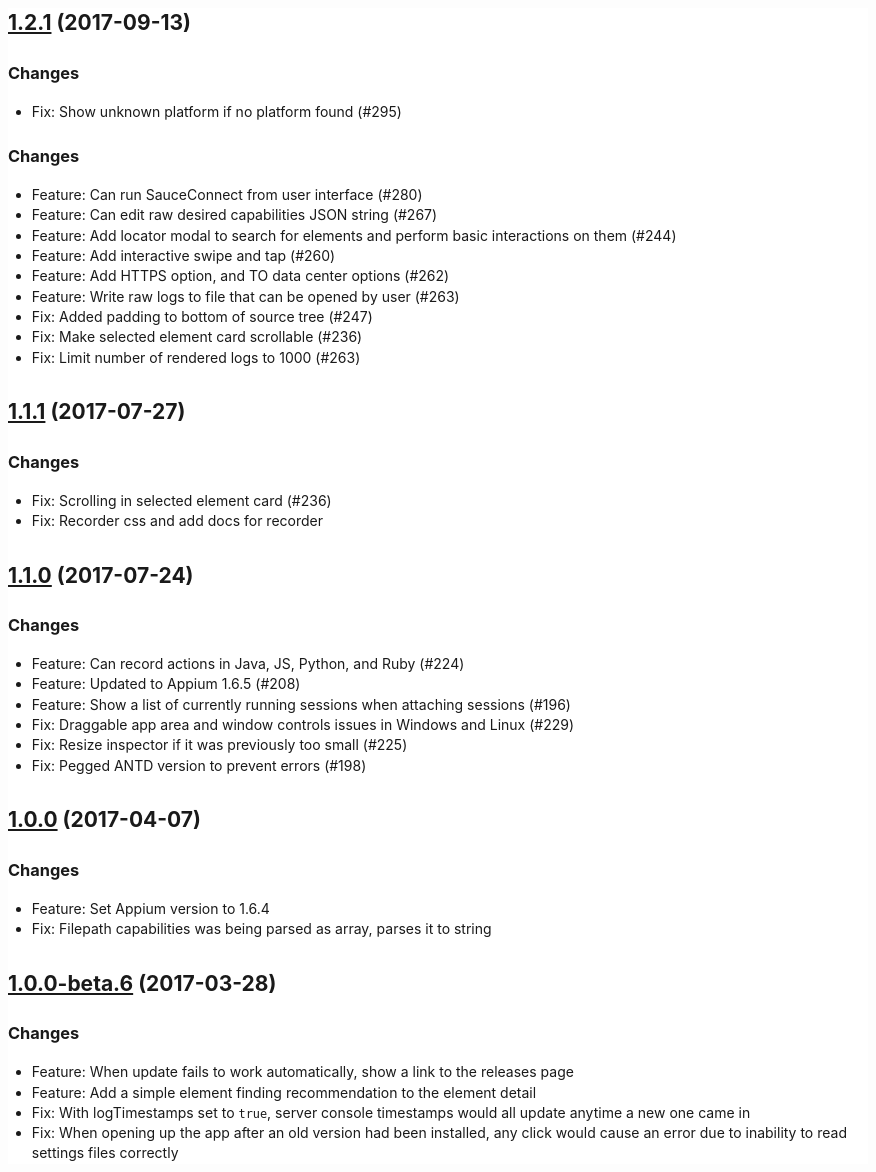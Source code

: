 ## [1.2.1](https://github.com/appium/appium-desktop/compare/v1.2.0...v1.2.1) (2017-09-13)

### Changes
* Fix: Show unknown platform if no platform found (#295)

### Changes
* Feature: Can run SauceConnect from user interface (#280)
* Feature: Can edit raw desired capabilities JSON string (#267)
* Feature: Add locator modal to search for elements and perform basic interactions on them (#244)
* Feature: Add interactive swipe and tap (#260)
* Feature: Add HTTPS option, and TO data center options (#262)
* Feature: Write raw logs to file that can be opened by user (#263)
* Fix: Added padding to bottom of source tree (#247)
* Fix: Make selected element card scrollable (#236)
* Fix: Limit number of rendered logs to 1000 (#263)

## [1.1.1](https://github.com/appium/appium-desktop/compare/v1.1.0...v1.1.1) (2017-07-27)

### Changes
* Fix: Scrolling in selected element card (#236)
* Fix: Recorder css and add docs for recorder

## [1.1.0](https://github.com/appium/appium-desktop/compare/v1.0.0...v1.1.0) (2017-07-24)

### Changes
* Feature: Can record actions in Java, JS, Python, and Ruby (#224)
* Feature: Updated to Appium 1.6.5 (#208)
* Feature: Show a list of currently running sessions when attaching sessions (#196)
* Fix: Draggable app area and window controls issues in Windows and Linux (#229)
* Fix: Resize inspector if it was previously too small (#225)
* Fix: Pegged ANTD version to prevent errors (#198) 

## [1.0.0](https://github.com/appium/appium-desktop/compare/v1.0.0-beta.6...v1.0.0) (2017-04-07)

### Changes
* Feature: Set Appium version to 1.6.4
* Fix: Filepath capabilities was being parsed as array, parses it to string 

## [1.0.0-beta.6](https://github.com/appium/appium-desktop/compare/v1.0.0-beta.5...v1.0.0-beta.6) (2017-03-28)

### Changes
* Feature: When update fails to work automatically, show a link to the releases page
* Feature: Add a simple element finding recommendation to the element detail
* Fix: With logTimestamps set to `true`, server console timestamps would all update anytime a new one came in
* Fix: When opening up the app after an old version had been installed, any click would cause an error due to inability to read settings files correctly
